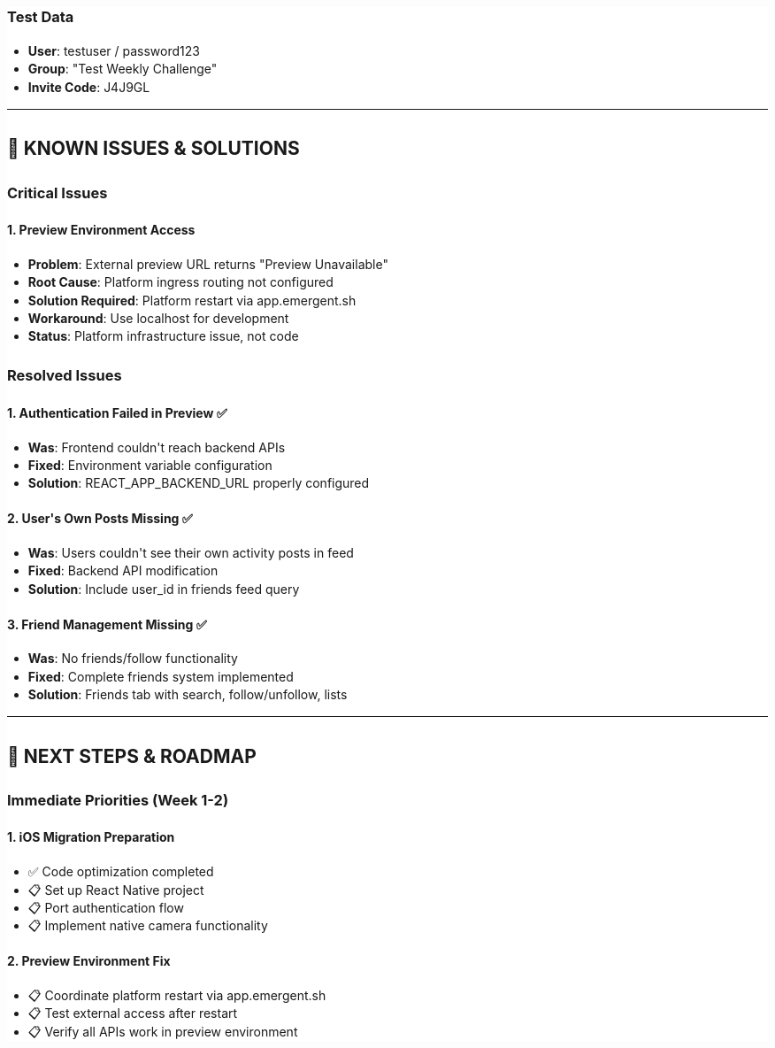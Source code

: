 ### **Test Data**
- **User**: testuser / password123
- **Group**: "Test Weekly Challenge"
- **Invite Code**: J4J9GL

---

## 🐛 KNOWN ISSUES & SOLUTIONS

### **Critical Issues**

#### **1. Preview Environment Access**
- **Problem**: External preview URL returns "Preview Unavailable"
- **Root Cause**: Platform ingress routing not configured
- **Solution Required**: Platform restart via app.emergent.sh
- **Workaround**: Use localhost for development
- **Status**: Platform infrastructure issue, not code

### **Resolved Issues**

#### **1. Authentication Failed in Preview ✅**
- **Was**: Frontend couldn't reach backend APIs
- **Fixed**: Environment variable configuration
- **Solution**: REACT_APP_BACKEND_URL properly configured

#### **2. User's Own Posts Missing ✅**
- **Was**: Users couldn't see their own activity posts in feed
- **Fixed**: Backend API modification
- **Solution**: Include user_id in friends feed query

#### **3. Friend Management Missing ✅**
- **Was**: No friends/follow functionality
- **Fixed**: Complete friends system implemented
- **Solution**: Friends tab with search, follow/unfollow, lists

---

## 🚀 NEXT STEPS & ROADMAP

### **Immediate Priorities (Week 1-2)**

#### **1. iOS Migration Preparation**
- ✅ Code optimization completed
- 📋 Set up React Native project
- 📋 Port authentication flow
- 📋 Implement native camera functionality

#### **2. Preview Environment Fix**
- 📋 Coordinate platform restart via app.emergent.sh
- 📋 Test external access after restart
- 📋 Verify all APIs work in preview environment
